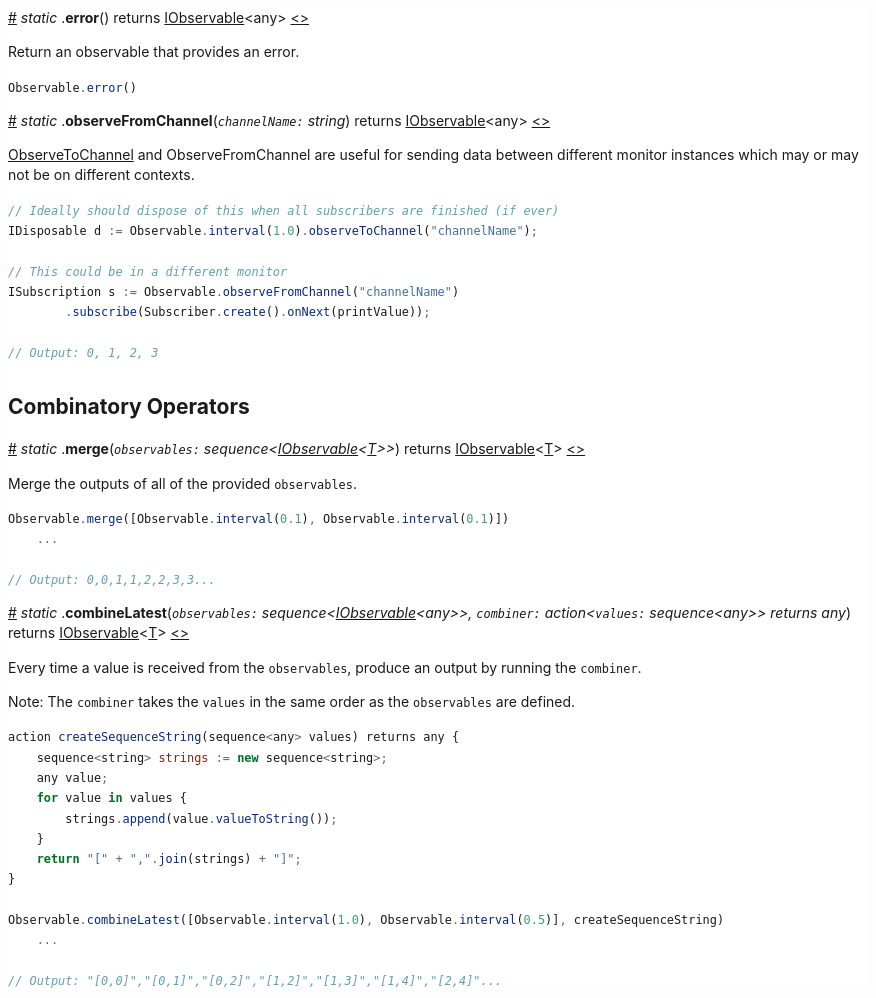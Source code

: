 <a name="error" href="#error">#</a> *static* .**error**() returns [IObservable](../interfaces/IObservable.md#iobservable)\<any> [<>](/src/rx/operators/internals/EmptyNeverError.mon  "Source")

Return an observable that provides an error.

```javascript
Observable.error()
```

<a name="observefromchannel" href="#observefromchannel">#</a> *static* .**observeFromChannel**(*`channelName:` string*) returns [IObservable](../interfaces/IObservable.md#iobservable)\<any> [<>](/src/rx/operators/internals/ObserveFromChannel.mon  "Source")

[ObserveToChannel](../interfaces/IObservable.md#observetochannel) and ObserveFromChannel are useful for sending data between different monitor instances which may or may not be on different contexts.

```javascript
// Ideally should dispose of this when all subscribers are finished (if ever)
IDisposable d := Observable.interval(1.0).observeToChannel("channelName");

// This could be in a different monitor
ISubscription s := Observable.observeFromChannel("channelName")
        .subscribe(Subscriber.create().onNext(printValue));
        
// Output: 0, 1, 2, 3
```

## Combinatory Operators

<a name="merge" href="#merge">#</a> *static* .**merge**(*`observables:` sequence<[IObservable](#iobservable)<[T](/docs/README.md#wildcard-class-notation)>>*) returns [IObservable](#iobservable)<[T](/docs/README.md#wildcard-class-notation)> [<>](/src/rx/operators/Merge.mon  "Source")

Merge the outputs of all of the provided `observables`.

```javascript
Observable.merge([Observable.interval(0.1), Observable.interval(0.1)])
	...

// Output: 0,0,1,1,2,2,3,3...
```

<a name="combinelatest" href="#combinelatest">#</a> *static* .**combineLatest**(*`observables:` sequence<[IObservable](#iobservable)\<any>>, `combiner:` action\<`values:` sequence\<any>> returns any*) returns [IObservable](#iobservable)<[T](/docs/README.md#wildcard-class-notation)> [<>](/src/rx/operators/CombineLatest.mon  "Source")

Every time a value is received from the `observables`, produce an output by running the `combiner`.

Note: The `combiner` takes the `values` in the same order as the `observables` are defined.

```javascript
action createSequenceString(sequence<any> values) returns any {
	sequence<string> strings := new sequence<string>;
	any value;
	for value in values {
		strings.append(value.valueToString());
	}
	return "[" + ",".join(strings) + "]";
}

Observable.combineLatest([Observable.interval(1.0), Observable.interval(0.5)], createSequenceString)
	...

// Output: "[0,0]","[0,1]","[0,2]","[1,2]","[1,3]","[1,4]","[2,4]"...
```
